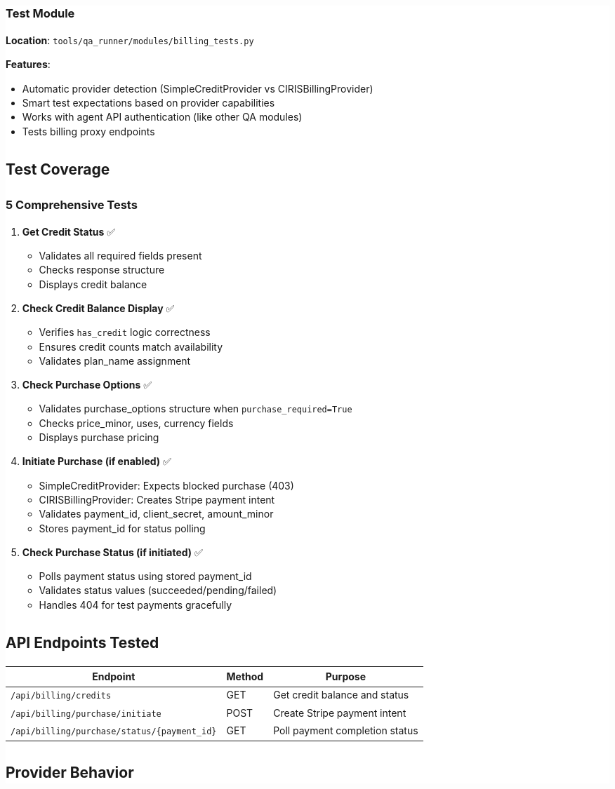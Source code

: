 ### Test Module

**Location**: `tools/qa_runner/modules/billing_tests.py`

**Features**:
- Automatic provider detection (SimpleCreditProvider vs CIRISBillingProvider)
- Smart test expectations based on provider capabilities
- Works with agent API authentication (like other QA modules)
- Tests billing proxy endpoints

## Test Coverage

### 5 Comprehensive Tests

1. **Get Credit Status** ✅
   - Validates all required fields present
   - Checks response structure
   - Displays credit balance

2. **Check Credit Balance Display** ✅
   - Verifies `has_credit` logic correctness
   - Ensures credit counts match availability
   - Validates plan_name assignment

3. **Check Purchase Options** ✅
   - Validates purchase_options structure when `purchase_required=True`
   - Checks price_minor, uses, currency fields
   - Displays purchase pricing

4. **Initiate Purchase (if enabled)** ✅
   - SimpleCreditProvider: Expects blocked purchase (403)
   - CIRISBillingProvider: Creates Stripe payment intent
   - Validates payment_id, client_secret, amount_minor
   - Stores payment_id for status polling

5. **Check Purchase Status (if initiated)** ✅
   - Polls payment status using stored payment_id
   - Validates status values (succeeded/pending/failed)
   - Handles 404 for test payments gracefully

## API Endpoints Tested

| Endpoint | Method | Purpose |
|----------|--------|---------|
| `/api/billing/credits` | GET | Get credit balance and status |
| `/api/billing/purchase/initiate` | POST | Create Stripe payment intent |
| `/api/billing/purchase/status/{payment_id}` | GET | Poll payment completion status |

## Provider Behavior
